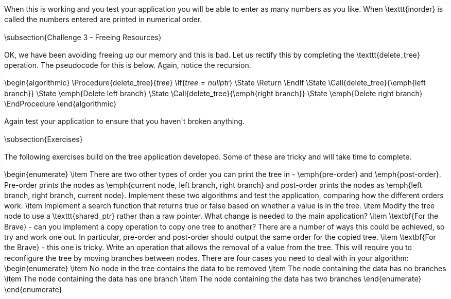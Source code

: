 When this is working and you test your application you will be able to enter as many numbers as you like.  When \texttt{inorder} is called the numbers entered are printed in numerical order.

\subsection{Challenge 3 - Freeing Resources}

OK, we have been avoiding freeing up our memory and this is bad.  Let us rectify this by completing the \texttt{delete\_tree} operation.  The pseudocode for this is below.  Again, notice the recursion.

\begin{algorithmic}
    \Procedure{delete\_tree}{$tree$}
    \If{$tree = nullptr$}
    \State \Return
    \EndIf
    \State \Call{delete\_tree}{\emph{left branch}}
    \State \emph{Delete left branch}
    \State \Call{delete\_tree}{\emph{right branch}}
    \State \emph{Delete right branch}
    \EndProcedure
\end{algorithmic}

Again test your application to ensure that you haven't broken anything.

\subsection{Exercises}

The following exercises build on the tree application developed.  Some of these are tricky and will take time to complete.

\begin{enumerate}
    \item There are two other types of order you can print the tree in - \emph{pre-order} and \emph{post-order}.  Pre-order prints the nodes as \emph{current node, left branch, right branch} and post-order prints the nodes as \emph{left branch, right branch, current node}.  Implement these two algorithms and test the application, comparing how the different orders work.
    \item Implement a search function that returns true or false based on whether a value is in the tree.
    \item Modify the tree node to use a \texttt{shared\_ptr} rather than a raw pointer.  What change is needed to the main application?
    \item \textbf{For the Brave} - can you implement a copy operation to copy one tree to another?  There are a number of ways this could be achieved, so try and work one out.  In particular, pre-order and post-order should output the same order for the copied tree.
    \item \textbf{For the Brave} - this one is tricky.  Write an operation that allows the removal of a value from the tree.  This will require you to reconfigure the tree by moving branches between nodes.  There are four cases you need to deal with in your algorithm:
    \begin{enumerate}
        \item No node in the tree contains the data to be removed
        \item The node containing the data has no branches
        \item The node containing the data has one branch
        \item The node containing the data has two branches
    \end{enumerate}
\end{enumerate}